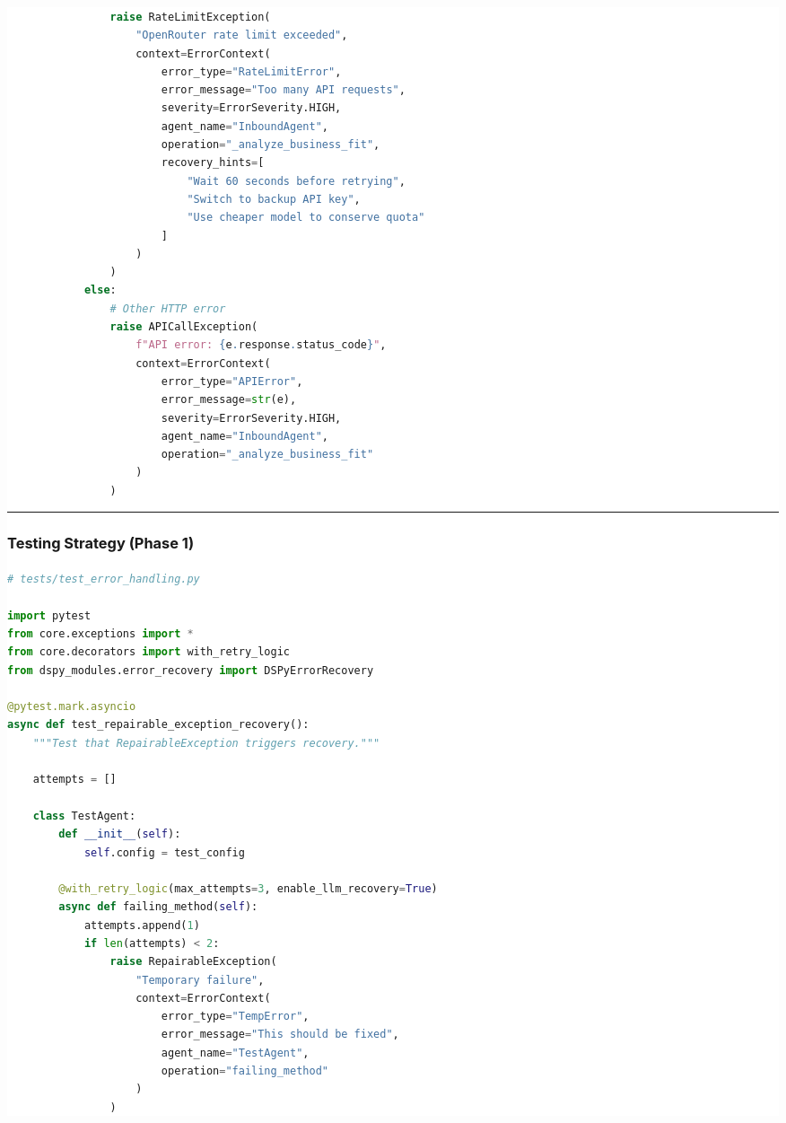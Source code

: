```python
                raise RateLimitException(
                    "OpenRouter rate limit exceeded",
                    context=ErrorContext(
                        error_type="RateLimitError",
                        error_message="Too many API requests",
                        severity=ErrorSeverity.HIGH,
                        agent_name="InboundAgent",
                        operation="_analyze_business_fit",
                        recovery_hints=[
                            "Wait 60 seconds before retrying",
                            "Switch to backup API key",
                            "Use cheaper model to conserve quota"
                        ]
                    )
                )
            else:
                # Other HTTP error
                raise APICallException(
                    f"API error: {e.response.status_code}",
                    context=ErrorContext(
                        error_type="APIError",
                        error_message=str(e),
                        severity=ErrorSeverity.HIGH,
                        agent_name="InboundAgent",
                        operation="_analyze_business_fit"
                    )
                )
```

---

### Testing Strategy (Phase 1)

```python
# tests/test_error_handling.py

import pytest
from core.exceptions import *
from core.decorators import with_retry_logic
from dspy_modules.error_recovery import DSPyErrorRecovery

@pytest.mark.asyncio
async def test_repairable_exception_recovery():
    """Test that RepairableException triggers recovery."""

    attempts = []

    class TestAgent:
        def __init__(self):
            self.config = test_config

        @with_retry_logic(max_attempts=3, enable_llm_recovery=True)
        async def failing_method(self):
            attempts.append(1)
            if len(attempts) < 2:
                raise RepairableException(
                    "Temporary failure",
                    context=ErrorContext(
                        error_type="TempError",
                        error_message="This should be fixed",
                        agent_name="TestAgent",
                        operation="failing_method"
                    )
                )
```